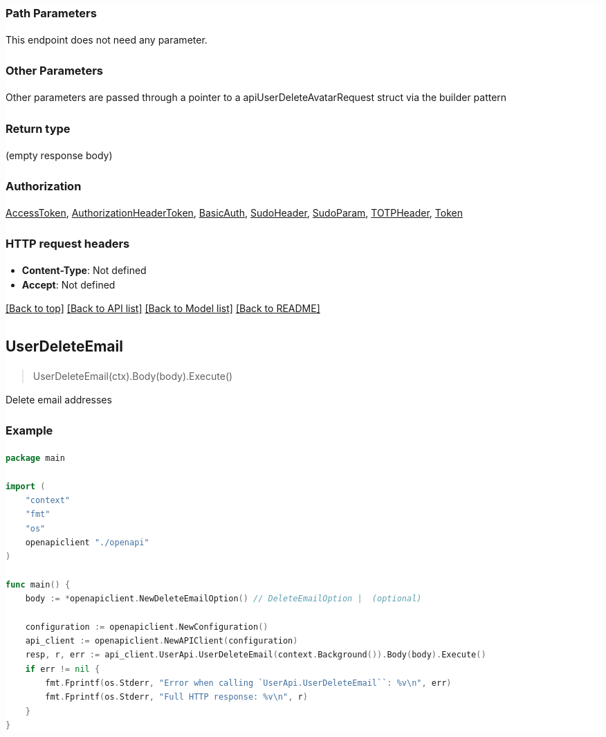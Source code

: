 ### Path Parameters

This endpoint does not need any parameter.

### Other Parameters

Other parameters are passed through a pointer to a apiUserDeleteAvatarRequest struct via the builder pattern


### Return type

 (empty response body)

### Authorization

[AccessToken](../README.md#AccessToken), [AuthorizationHeaderToken](../README.md#AuthorizationHeaderToken), [BasicAuth](../README.md#BasicAuth), [SudoHeader](../README.md#SudoHeader), [SudoParam](../README.md#SudoParam), [TOTPHeader](../README.md#TOTPHeader), [Token](../README.md#Token)

### HTTP request headers

- **Content-Type**: Not defined
- **Accept**: Not defined

[[Back to top]](#) [[Back to API list]](../README.md#documentation-for-api-endpoints)
[[Back to Model list]](../README.md#documentation-for-models)
[[Back to README]](../README.md)


## UserDeleteEmail

> UserDeleteEmail(ctx).Body(body).Execute()

Delete email addresses

### Example

```go
package main

import (
    "context"
    "fmt"
    "os"
    openapiclient "./openapi"
)

func main() {
    body := *openapiclient.NewDeleteEmailOption() // DeleteEmailOption |  (optional)

    configuration := openapiclient.NewConfiguration()
    api_client := openapiclient.NewAPIClient(configuration)
    resp, r, err := api_client.UserApi.UserDeleteEmail(context.Background()).Body(body).Execute()
    if err != nil {
        fmt.Fprintf(os.Stderr, "Error when calling `UserApi.UserDeleteEmail``: %v\n", err)
        fmt.Fprintf(os.Stderr, "Full HTTP response: %v\n", r)
    }
}
```
